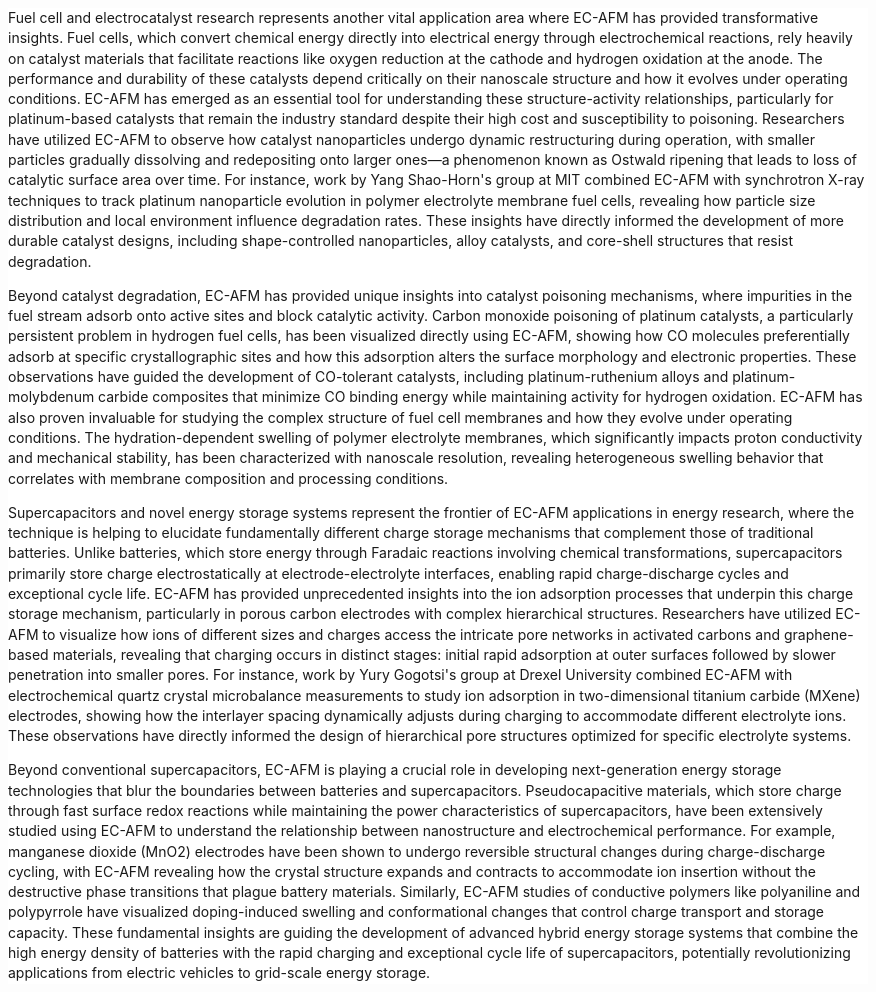 Fuel cell and electrocatalyst research represents another vital application area where EC-AFM has provided transformative insights. Fuel cells, which convert chemical energy directly into electrical energy through electrochemical reactions, rely heavily on catalyst materials that facilitate reactions like oxygen reduction at the cathode and hydrogen oxidation at the anode. The performance and durability of these catalysts depend critically on their nanoscale structure and how it evolves under operating conditions. EC-AFM has emerged as an essential tool for understanding these structure-activity relationships, particularly for platinum-based catalysts that remain the industry standard despite their high cost and susceptibility to poisoning. Researchers have utilized EC-AFM to observe how catalyst nanoparticles undergo dynamic restructuring during operation, with smaller particles gradually dissolving and redepositing onto larger ones—a phenomenon known as Ostwald ripening that leads to loss of catalytic surface area over time. For instance, work by Yang Shao-Horn's group at MIT combined EC-AFM with synchrotron X-ray techniques to track platinum nanoparticle evolution in polymer electrolyte membrane fuel cells, revealing how particle size distribution and local environment influence degradation rates. These insights have directly informed the development of more durable catalyst designs, including shape-controlled nanoparticles, alloy catalysts, and core-shell structures that resist degradation.

Beyond catalyst degradation, EC-AFM has provided unique insights into catalyst poisoning mechanisms, where impurities in the fuel stream adsorb onto active sites and block catalytic activity. Carbon monoxide poisoning of platinum catalysts, a particularly persistent problem in hydrogen fuel cells, has been visualized directly using EC-AFM, showing how CO molecules preferentially adsorb at specific crystallographic sites and how this adsorption alters the surface morphology and electronic properties. These observations have guided the development of CO-tolerant catalysts, including platinum-ruthenium alloys and platinum-molybdenum carbide composites that minimize CO binding energy while maintaining activity for hydrogen oxidation. EC-AFM has also proven invaluable for studying the complex structure of fuel cell membranes and how they evolve under operating conditions. The hydration-dependent swelling of polymer electrolyte membranes, which significantly impacts proton conductivity and mechanical stability, has been characterized with nanoscale resolution, revealing heterogeneous swelling behavior that correlates with membrane composition and processing conditions.

Supercapacitors and novel energy storage systems represent the frontier of EC-AFM applications in energy research, where the technique is helping to elucidate fundamentally different charge storage mechanisms that complement those of traditional batteries. Unlike batteries, which store energy through Faradaic reactions involving chemical transformations, supercapacitors primarily store charge electrostatically at electrode-electrolyte interfaces, enabling rapid charge-discharge cycles and exceptional cycle life. EC-AFM has provided unprecedented insights into the ion adsorption processes that underpin this charge storage mechanism, particularly in porous carbon electrodes with complex hierarchical structures. Researchers have utilized EC-AFM to visualize how ions of different sizes and charges access the intricate pore networks in activated carbons and graphene-based materials, revealing that charging occurs in distinct stages: initial rapid adsorption at outer surfaces followed by slower penetration into smaller pores. For instance, work by Yury Gogotsi's group at Drexel University combined EC-AFM with electrochemical quartz crystal microbalance measurements to study ion adsorption in two-dimensional titanium carbide (MXene) electrodes, showing how the interlayer spacing dynamically adjusts during charging to accommodate different electrolyte ions. These observations have directly informed the design of hierarchical pore structures optimized for specific electrolyte systems.

Beyond conventional supercapacitors, EC-AFM is playing a crucial role in developing next-generation energy storage technologies that blur the boundaries between batteries and supercapacitors. Pseudocapacitive materials, which store charge through fast surface redox reactions while maintaining the power characteristics of supercapacitors, have been extensively studied using EC-AFM to understand the relationship between nanostructure and electrochemical performance. For example, manganese dioxide (MnO2) electrodes have been shown to undergo reversible structural changes during charge-discharge cycling, with EC-AFM revealing how the crystal structure expands and contracts to accommodate ion insertion without the destructive phase transitions that plague battery materials. Similarly, EC-AFM studies of conductive polymers like polyaniline and polypyrrole have visualized doping-induced swelling and conformational changes that control charge transport and storage capacity. These fundamental insights are guiding the development of advanced hybrid energy storage systems that combine the high energy density of batteries with the rapid charging and exceptional cycle life of supercapacitors, potentially revolutionizing applications from electric vehicles to grid-scale energy storage.
